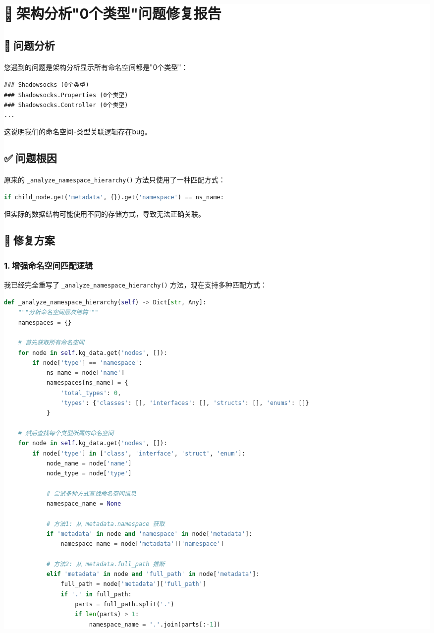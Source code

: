 # 🔧 架构分析"0个类型"问题修复报告

## 🎯 问题分析

您遇到的问题是架构分析显示所有命名空间都是"0个类型"：

```
### Shadowsocks (0个类型)
### Shadowsocks.Properties (0个类型)
### Shadowsocks.Controller (0个类型)
...
```

这说明我们的命名空间-类型关联逻辑存在bug。

## ✅ 问题根因

原来的 `_analyze_namespace_hierarchy()` 方法只使用了一种匹配方式：
```python
if child_node.get('metadata', {}).get('namespace') == ns_name:
```

但实际的数据结构可能使用不同的存储方式，导致无法正确关联。

## 🔧 修复方案

### 1. 增强命名空间匹配逻辑

我已经完全重写了 `_analyze_namespace_hierarchy()` 方法，现在支持多种匹配方式：

```python
def _analyze_namespace_hierarchy(self) -> Dict[str, Any]:
    """分析命名空间层次结构"""
    namespaces = {}
    
    # 首先获取所有命名空间
    for node in self.kg_data.get('nodes', []):
        if node['type'] == 'namespace':
            ns_name = node['name']
            namespaces[ns_name] = {
                'total_types': 0,
                'types': {'classes': [], 'interfaces': [], 'structs': [], 'enums': []}
            }
    
    # 然后查找每个类型所属的命名空间
    for node in self.kg_data.get('nodes', []):
        if node['type'] in ['class', 'interface', 'struct', 'enum']:
            node_name = node['name']
            node_type = node['type']
            
            # 尝试多种方式查找命名空间信息
            namespace_name = None
            
            # 方法1: 从 metadata.namespace 获取
            if 'metadata' in node and 'namespace' in node['metadata']:
                namespace_name = node['metadata']['namespace']
            
            # 方法2: 从 metadata.full_path 推断
            elif 'metadata' in node and 'full_path' in node['metadata']:
                full_path = node['metadata']['full_path']
                if '.' in full_path:
                    parts = full_path.split('.')
                    if len(parts) > 1:
                        namespace_name = '.'.join(parts[:-1])
```